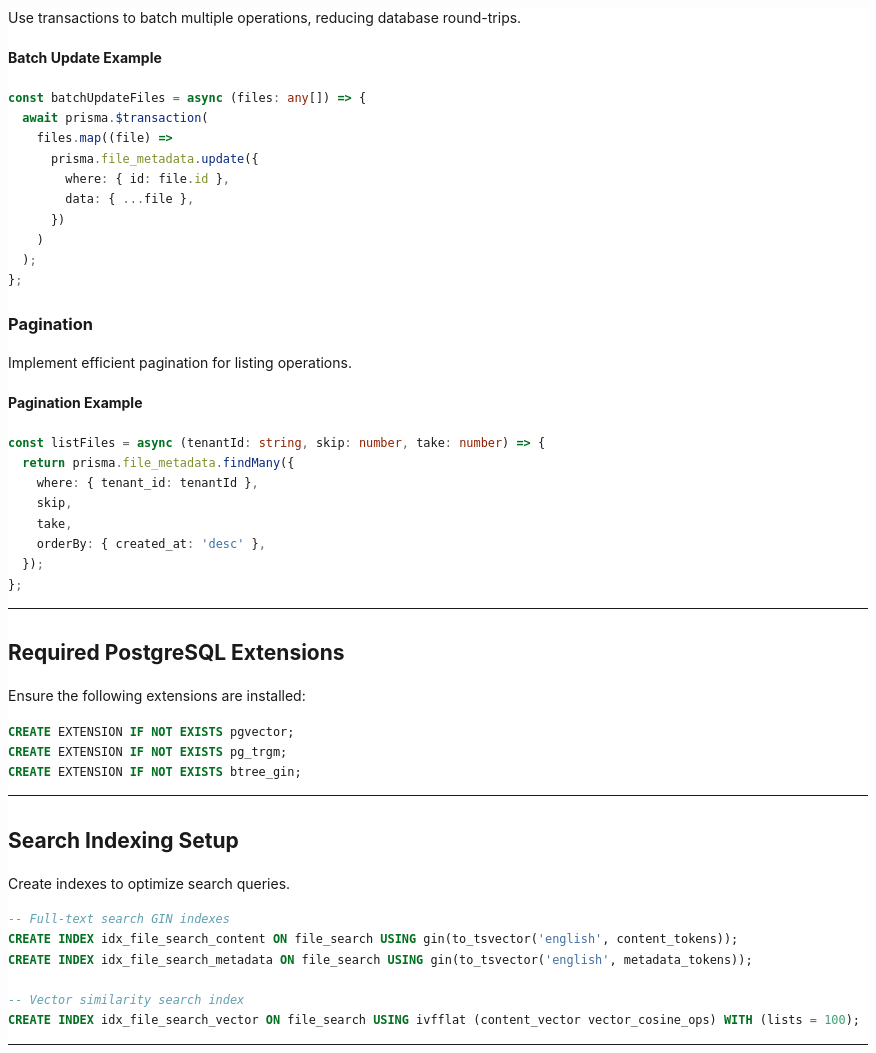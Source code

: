 Use transactions to batch multiple operations, reducing database round-trips.

#### Batch Update Example

```typescript
const batchUpdateFiles = async (files: any[]) => {
  await prisma.$transaction(
    files.map((file) =>
      prisma.file_metadata.update({
        where: { id: file.id },
        data: { ...file },
      })
    )
  );
};
```

### Pagination

Implement efficient pagination for listing operations.

#### Pagination Example

```typescript
const listFiles = async (tenantId: string, skip: number, take: number) => {
  return prisma.file_metadata.findMany({
    where: { tenant_id: tenantId },
    skip,
    take,
    orderBy: { created_at: 'desc' },
  });
};
```

---

## Required PostgreSQL Extensions

Ensure the following extensions are installed:

```sql
CREATE EXTENSION IF NOT EXISTS pgvector;
CREATE EXTENSION IF NOT EXISTS pg_trgm;
CREATE EXTENSION IF NOT EXISTS btree_gin;
```

---

## Search Indexing Setup

Create indexes to optimize search queries.

```sql
-- Full-text search GIN indexes
CREATE INDEX idx_file_search_content ON file_search USING gin(to_tsvector('english', content_tokens));
CREATE INDEX idx_file_search_metadata ON file_search USING gin(to_tsvector('english', metadata_tokens));

-- Vector similarity search index
CREATE INDEX idx_file_search_vector ON file_search USING ivfflat (content_vector vector_cosine_ops) WITH (lists = 100);
```

---